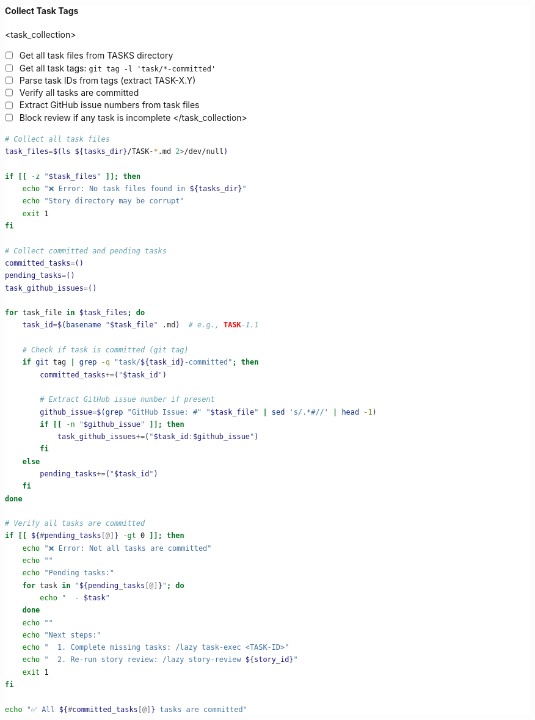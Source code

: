 #### Collect Task Tags

<task_collection>
- [ ] Get all task files from TASKS directory
- [ ] Get all task tags: `git tag -l 'task/*-committed'`
- [ ] Parse task IDs from tags (extract TASK-X.Y)
- [ ] Verify all tasks are committed
- [ ] Extract GitHub issue numbers from task files
- [ ] Block review if any task is incomplete
</task_collection>

```bash
# Collect all task files
task_files=$(ls ${tasks_dir}/TASK-*.md 2>/dev/null)

if [[ -z "$task_files" ]]; then
    echo "❌ Error: No task files found in ${tasks_dir}"
    echo "Story directory may be corrupt"
    exit 1
fi

# Collect committed and pending tasks
committed_tasks=()
pending_tasks=()
task_github_issues=()

for task_file in $task_files; do
    task_id=$(basename "$task_file" .md)  # e.g., TASK-1.1

    # Check if task is committed (git tag)
    if git tag | grep -q "task/${task_id}-committed"; then
        committed_tasks+=("$task_id")

        # Extract GitHub issue number if present
        github_issue=$(grep "GitHub Issue: #" "$task_file" | sed 's/.*#//' | head -1)
        if [[ -n "$github_issue" ]]; then
            task_github_issues+=("$task_id:$github_issue")
        fi
    else
        pending_tasks+=("$task_id")
    fi
done

# Verify all tasks are committed
if [[ ${#pending_tasks[@]} -gt 0 ]]; then
    echo "❌ Error: Not all tasks are committed"
    echo ""
    echo "Pending tasks:"
    for task in "${pending_tasks[@]}"; do
        echo "  - $task"
    done
    echo ""
    echo "Next steps:"
    echo "  1. Complete missing tasks: /lazy task-exec <TASK-ID>"
    echo "  2. Re-run story review: /lazy story-review ${story_id}"
    exit 1
fi

echo "✅ All ${#committed_tasks[@]} tasks are committed"
```
